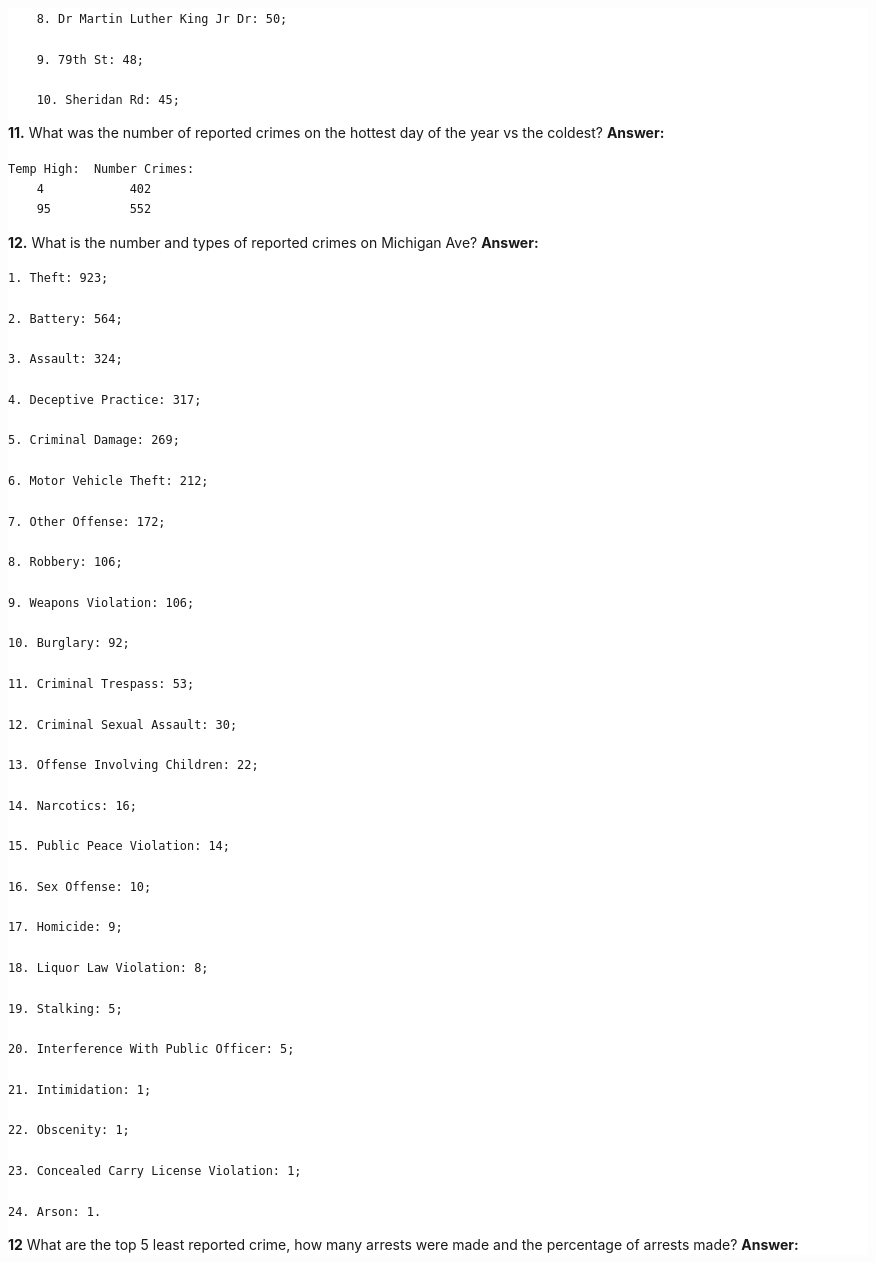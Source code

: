         8. Dr Martin Luther King Jr Dr:	50;

        9. 79th St:	48;

        10. Sheridan Rd: 45;

**11.** What was the number of reported crimes on the hottest day of the year vs the coldest?
    **Answer:**
    
    Temp High:  Number Crimes:
        4            402
        95           552

**12.** What is the number and types of reported crimes on Michigan Ave?
    **Answer:**

    1. Theft: 923;

    2. Battery:	564;

    3. Assault:	324;

    4. Deceptive Practice: 317;

    5. Criminal Damage:	269;

    6. Motor Vehicle Theft:	212;

    7. Other Offense: 172;

    8. Robbery:	106;

    9. Weapons Violation: 106;

    10. Burglary: 92;

    11. Criminal Trespass: 53;

    12. Criminal Sexual Assault: 30;

    13. Offense Involving Children:	22;

    14. Narcotics: 16;
    
    15. Public Peace Violation: 14;

    16. Sex Offense: 10;

    17. Homicide: 9;

    18. Liquor Law Violation: 8;

    19. Stalking: 5;

    20. Interference With Public Officer: 5;

    21. Intimidation: 1;

    22. Obscenity: 1;

    23. Concealed Carry License Violation: 1;

    24. Arson: 1.

**12** What are the top 5 least reported crime, how many arrests were made and the percentage of arrests made?
    **Answer:**
